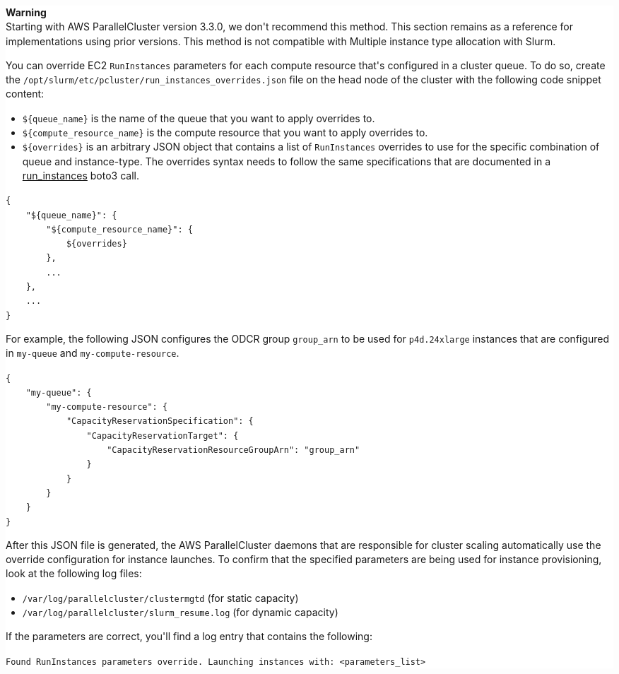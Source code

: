 **Warning**  
Starting with AWS ParallelCluster version 3\.3\.0, we don't recommend this method\. This section remains as a reference for implementations using prior versions\.
This method is not compatible with Multiple instance type allocation with Slurm\.

You can override EC2 `RunInstances` parameters for each compute resource that's configured in a cluster queue\. To do so, create the `/opt/slurm/etc/pcluster/run_instances_overrides.json` file on the head node of the cluster with the following code snippet content:
+ `${queue_name}` is the name of the queue that you want to apply overrides to\.
+ `${compute_resource_name}` is the compute resource that you want to apply overrides to\.
+ `${overrides}` is an arbitrary JSON object that contains a list of `RunInstances` overrides to use for the specific combination of queue and instance\-type\. The overrides syntax needs to follow the same specifications that are documented in a [run\_instances](https://boto3.amazonaws.com/v1/documentation/api/latest/reference/services/ec2.html#EC2.Client.run_instances) boto3 call\.

```
{
    "${queue_name}": {
        "${compute_resource_name}": {
            ${overrides}
        },
        ...
    },
    ...
}
```

For example, the following JSON configures the ODCR group `group_arn` to be used for `p4d.24xlarge` instances that are configured in `my-queue` and `my-compute-resource`\.

```
{
    "my-queue": {
        "my-compute-resource": {
            "CapacityReservationSpecification": {
                "CapacityReservationTarget": {
                    "CapacityReservationResourceGroupArn": "group_arn"
                }
            }
        }
    }
}
```

After this JSON file is generated, the AWS ParallelCluster daemons that are responsible for cluster scaling automatically use the override configuration for instance launches\. To confirm that the specified parameters are being used for instance provisioning, look at the following log files:
+ `/var/log/parallelcluster/clustermgtd` \(for static capacity\)
+ `/var/log/parallelcluster/slurm_resume.log` \(for dynamic capacity\)

If the parameters are correct, you'll find a log entry that contains the following:

```
Found RunInstances parameters override. Launching instances with: <parameters_list>
```
